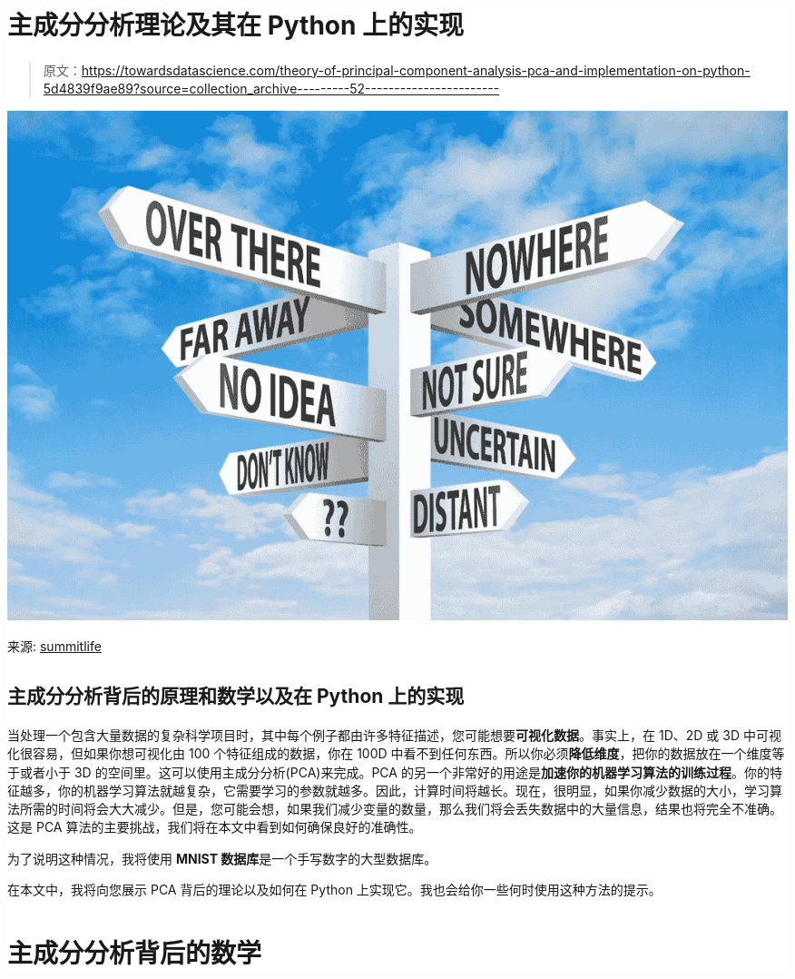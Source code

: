 # 主成分分析理论及其在 Python 上的实现

> 原文：<https://towardsdatascience.com/theory-of-principal-component-analysis-pca-and-implementation-on-python-5d4839f9ae89?source=collection_archive---------52----------------------->

![](img/7e493ef378506bc3a4ca83dcd3e726d9.png)

来源: [summitlife](https://summitlife.org/sense-of-direction-summit-life-today/)

## 主成分分析背后的原理和数学以及在 Python 上的实现

当处理一个包含大量数据的复杂科学项目时，其中每个例子都由许多特征描述，您可能想要**可视化数据**。事实上，在 1D、2D 或 3D 中可视化很容易，但如果你想可视化由 100 个特征组成的数据，你在 100D 中看不到任何东西。所以你必须**降低维度**，把你的数据放在一个维度等于或者小于 3D 的空间里。这可以使用主成分分析(PCA)来完成。PCA 的另一个非常好的用途是**加速你的机器学习算法的训练过程**。你的特征越多，你的机器学习算法就越复杂，它需要学习的参数就越多。因此，计算时间将越长。现在，很明显，如果你减少数据的大小，学习算法所需的时间将会大大减少。但是，您可能会想，如果我们减少变量的数量，那么我们将会丢失数据中的大量信息，结果也将完全不准确。这是 PCA 算法的主要挑战，我们将在本文中看到如何确保良好的准确性。

为了说明这种情况，我将使用 **MNIST 数据库**是一个手写数字的大型数据库。

在本文中，我将向您展示 PCA 背后的理论以及如何在 Python 上实现它。我也会给你一些何时使用这种方法的提示。

# 主成分分析背后的数学
